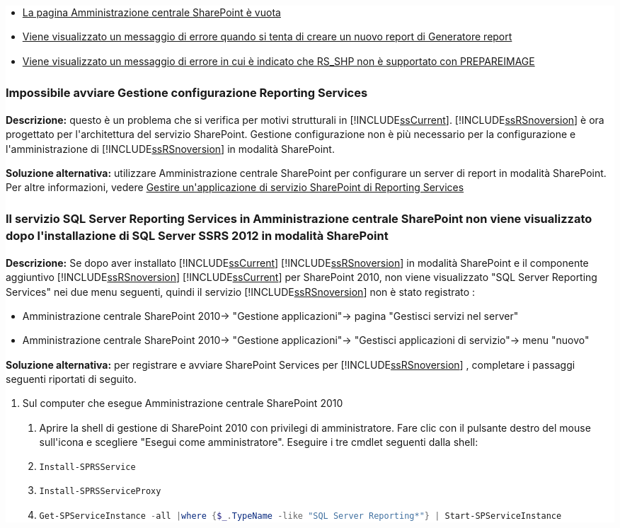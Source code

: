 -   [La pagina Amministrazione centrale SharePoint è vuota](#bkmk_central_admin_blank)  
  
-   [Viene visualizzato un messaggio di errore quando si tenta di creare un nuovo report di Generatore report](#bkmk_reportbuilder_newreport_error)  
  
-   [Viene visualizzato un messaggio di errore in cui è indicato che RS_SHP non è supportato con PREPAREIMAGE](#bkmk_RS_SHP_notsupported)  
  
###  <a name="bkmk_configmanager_notstart"></a> Impossibile avviare Gestione configurazione Reporting Services  
 **Descrizione:** questo è un problema che si verifica per motivi strutturali in [!INCLUDE[ssCurrent](../../includes/sscurrent-md.md)]. [!INCLUDE[ssRSnoversion](../../includes/ssrsnoversion-md.md)] è ora progettato per l'architettura del servizio SharePoint. Gestione configurazione non è più necessario per la configurazione e l'amministrazione di [!INCLUDE[ssRSnoversion](../../includes/ssrsnoversion-md.md)] in modalità SharePoint.  
  
 **Soluzione alternativa:** utilizzare Amministrazione centrale SharePoint per configurare un server di report in modalità SharePoint. Per altre informazioni, vedere [Gestire un'applicazione di servizio SharePoint di Reporting Services](../../../2014/reporting-services/manage-a-reporting-services-sharepoint-service-application.md)  
  
###  <a name="bkmk_no_ssrs_service"></a>Il servizio SQL Server Reporting Services in Amministrazione centrale SharePoint non viene visualizzato dopo l'installazione di SQL Server SSRS 2012 in modalità SharePoint  
 **Descrizione:** Se dopo aver installato [!INCLUDE[ssCurrent](../../includes/sscurrent-md.md)] [!INCLUDE[ssRSnoversion](../../includes/ssrsnoversion-md.md)] in modalità SharePoint e il componente aggiuntivo [!INCLUDE[ssRSnoversion](../../includes/ssrsnoversion-md.md)] [!INCLUDE[ssCurrent](../../includes/sscurrent-md.md)] per SharePoint 2010, non viene visualizzato "SQL Server Reporting Services" nei due menu seguenti, quindi il servizio [!INCLUDE[ssRSnoversion](../../includes/ssrsnoversion-md.md)] non è stato registrato :  
  
-   Amministrazione centrale SharePoint 2010-> "Gestione applicazioni"-> pagina "Gestisci servizi nel server"  
  
-   Amministrazione centrale SharePoint 2010-> "Gestione applicazioni"-> "Gestisci applicazioni di servizio"-> menu "nuovo"  
  
 **Soluzione alternativa:** per registrare e avviare SharePoint Services per [!INCLUDE[ssRSnoversion](../../includes/ssrsnoversion-md.md)] , completare i passaggi seguenti riportati di seguito.  
  
1.  Sul computer che esegue Amministrazione centrale SharePoint 2010  
  
    1.  Aprire la shell di gestione di SharePoint 2010 con privilegi di amministratore. Fare clic con il pulsante destro del mouse sull'icona e scegliere "Esegui come amministratore". Eseguire i tre cmdlet seguenti dalla shell:  
  
    2.  ```powershell
        Install-SPRSService  
        ```  
  
    3.  ```powershell
        Install-SPRSServiceProxy  
        ```  
  
    4.  ```powershell
        Get-SPServiceInstance -all |where {$_.TypeName -like "SQL Server Reporting*"} | Start-SPServiceInstance  
        ```  
  